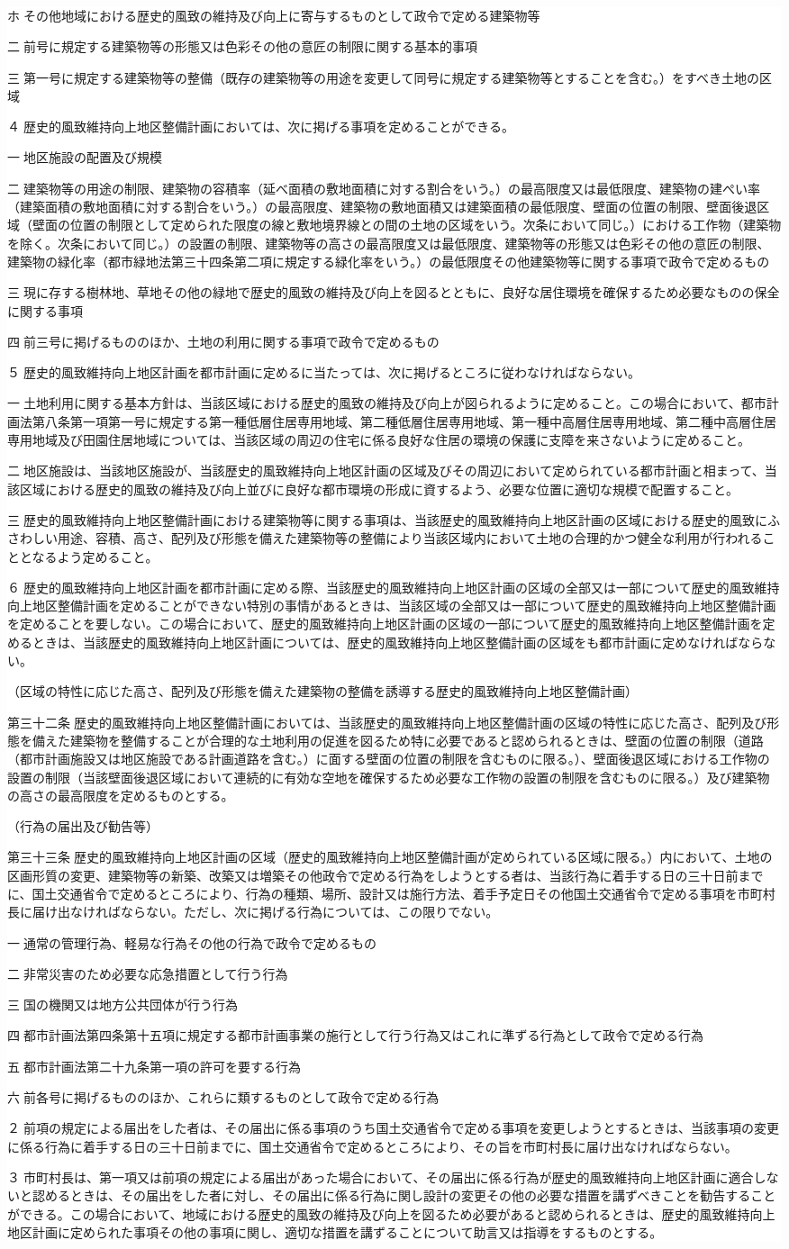 ホ その他地域における歴史的風致の維持及び向上に寄与するものとして政令で定める建築物等

二 前号に規定する建築物等の形態又は色彩その他の意匠の制限に関する基本的事項

三 第一号に規定する建築物等の整備（既存の建築物等の用途を変更して同号に規定する建築物等とすることを含む。）をすべき土地の区域

４ 歴史的風致維持向上地区整備計画においては、次に掲げる事項を定めることができる。

一 地区施設の配置及び規模

二 建築物等の用途の制限、建築物の容積率（延べ面積の敷地面積に対する割合をいう。）の最高限度又は最低限度、建築物の建ぺい率（建築面積の敷地面積に対する割合をいう。）の最高限度、建築物の敷地面積又は建築面積の最低限度、壁面の位置の制限、壁面後退区域（壁面の位置の制限として定められた限度の線と敷地境界線との間の土地の区域をいう。次条において同じ。）における工作物（建築物を除く。次条において同じ。）の設置の制限、建築物等の高さの最高限度又は最低限度、建築物等の形態又は色彩その他の意匠の制限、建築物の緑化率（都市緑地法第三十四条第二項に規定する緑化率をいう。）の最低限度その他建築物等に関する事項で政令で定めるもの

三 現に存する樹林地、草地その他の緑地で歴史的風致の維持及び向上を図るとともに、良好な居住環境を確保するため必要なものの保全に関する事項

四 前三号に掲げるもののほか、土地の利用に関する事項で政令で定めるもの

５ 歴史的風致維持向上地区計画を都市計画に定めるに当たっては、次に掲げるところに従わなければならない。

一 土地利用に関する基本方針は、当該区域における歴史的風致の維持及び向上が図られるように定めること。この場合において、都市計画法第八条第一項第一号に規定する第一種低層住居専用地域、第二種低層住居専用地域、第一種中高層住居専用地域、第二種中高層住居専用地域及び田園住居地域については、当該区域の周辺の住宅に係る良好な住居の環境の保護に支障を来さないように定めること。

二 地区施設は、当該地区施設が、当該歴史的風致維持向上地区計画の区域及びその周辺において定められている都市計画と相まって、当該区域における歴史的風致の維持及び向上並びに良好な都市環境の形成に資するよう、必要な位置に適切な規模で配置すること。

三 歴史的風致維持向上地区整備計画における建築物等に関する事項は、当該歴史的風致維持向上地区計画の区域における歴史的風致にふさわしい用途、容積、高さ、配列及び形態を備えた建築物等の整備により当該区域内において土地の合理的かつ健全な利用が行われることとなるよう定めること。

６ 歴史的風致維持向上地区計画を都市計画に定める際、当該歴史的風致維持向上地区計画の区域の全部又は一部について歴史的風致維持向上地区整備計画を定めることができない特別の事情があるときは、当該区域の全部又は一部について歴史的風致維持向上地区整備計画を定めることを要しない。この場合において、歴史的風致維持向上地区計画の区域の一部について歴史的風致維持向上地区整備計画を定めるときは、当該歴史的風致維持向上地区計画については、歴史的風致維持向上地区整備計画の区域をも都市計画に定めなければならない。

（区域の特性に応じた高さ、配列及び形態を備えた建築物の整備を誘導する歴史的風致維持向上地区整備計画）

第三十二条 歴史的風致維持向上地区整備計画においては、当該歴史的風致維持向上地区整備計画の区域の特性に応じた高さ、配列及び形態を備えた建築物を整備することが合理的な土地利用の促進を図るため特に必要であると認められるときは、壁面の位置の制限（道路（都市計画施設又は地区施設である計画道路を含む。）に面する壁面の位置の制限を含むものに限る。）、壁面後退区域における工作物の設置の制限（当該壁面後退区域において連続的に有効な空地を確保するため必要な工作物の設置の制限を含むものに限る。）及び建築物の高さの最高限度を定めるものとする。

（行為の届出及び勧告等）

第三十三条 歴史的風致維持向上地区計画の区域（歴史的風致維持向上地区整備計画が定められている区域に限る。）内において、土地の区画形質の変更、建築物等の新築、改築又は増築その他政令で定める行為をしようとする者は、当該行為に着手する日の三十日前までに、国土交通省令で定めるところにより、行為の種類、場所、設計又は施行方法、着手予定日その他国土交通省令で定める事項を市町村長に届け出なければならない。ただし、次に掲げる行為については、この限りでない。

一 通常の管理行為、軽易な行為その他の行為で政令で定めるもの

二 非常災害のため必要な応急措置として行う行為

三 国の機関又は地方公共団体が行う行為

四 都市計画法第四条第十五項に規定する都市計画事業の施行として行う行為又はこれに準ずる行為として政令で定める行為

五 都市計画法第二十九条第一項の許可を要する行為

六 前各号に掲げるもののほか、これらに類するものとして政令で定める行為

２ 前項の規定による届出をした者は、その届出に係る事項のうち国土交通省令で定める事項を変更しようとするときは、当該事項の変更に係る行為に着手する日の三十日前までに、国土交通省令で定めるところにより、その旨を市町村長に届け出なければならない。

３ 市町村長は、第一項又は前項の規定による届出があった場合において、その届出に係る行為が歴史的風致維持向上地区計画に適合しないと認めるときは、その届出をした者に対し、その届出に係る行為に関し設計の変更その他の必要な措置を講ずべきことを勧告することができる。この場合において、地域における歴史的風致の維持及び向上を図るため必要があると認められるときは、歴史的風致維持向上地区計画に定められた事項その他の事項に関し、適切な措置を講ずることについて助言又は指導をするものとする。
